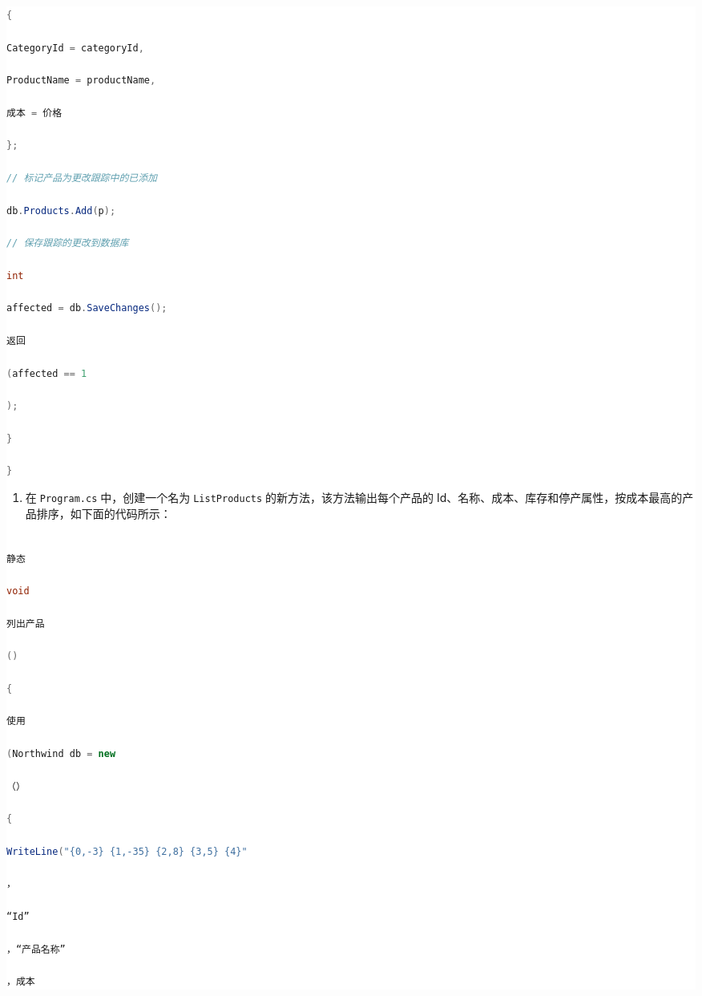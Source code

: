```cs
{

CategoryId = categoryId,

ProductName = productName,

成本 = 价格

};

// 标记产品为更改跟踪中的已添加

db.Products.Add(p);

// 保存跟踪的更改到数据库

int

affected = db.SaveChanges();

返回

(affected == 1

);

}

}

```

1.  在 `Program.cs` 中，创建一个名为 `ListProducts` 的新方法，该方法输出每个产品的 Id、名称、成本、库存和停产属性，按成本最高的产品排序，如下面的代码所示：

```cs

静态

void

列出产品

()

{

使用

(Northwind db = new

（）

{

WriteLine("{0,-3} {1,-35} {2,8} {3,5} {4}"

，

“Id”

，“产品名称”

，成本

```